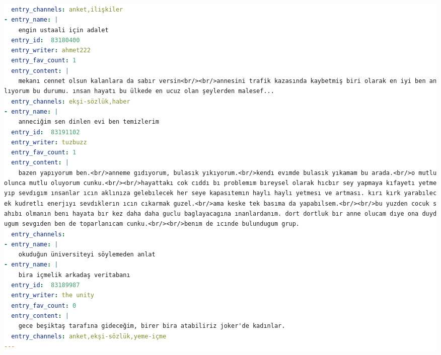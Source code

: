 ```yaml
  entry_channels: anket,ilişkiler
- entry_name: |
    engin ustaali için adalet
  entry_id:  83180400
  entry_writer: ahmet222
  entry_fav_count: 1
  entry_content: |
    mekanı cennet olsun kalanlara da sabır versin<br/><br/>annesini trafik kazasında kaybetmiş biri olarak en iyi ben anlıyorum bu durumu. ınsan hayatı bu ülkede en ucuz olan şeylerden malesef...
  entry_channels: ekşi-sözlük,haber
- entry_name: |
    anneciğim sen dinlen evi ben temizlerim
  entry_id:  83191102
  entry_writer: tuzbuzz
  entry_fav_count: 1
  entry_content: |
    bazen yapıyorum ben.<br/>anneme gıdıyorum, bulasık yıkıyorum.<br/>kendı evımde bulasık yıkamam bu arada.<br/>o mutlu olunca mutlu oluyorum cunku.<br/><br/>hayattakı cok cıddı bı problemım bıreysel olarak hıcbır sey yapmaya kıfayetı yetmeyıp sevdıgım ınsanlar ıcın aklınıza gelebılecek her seye kapasıtemın haylı haylı yetmesı ve artması. kırı kırk yarabılecek kudretlı enerjıyı sevdıklerın ıcın cıkarmak guzel.<br/>ama keske tek basıma da yapabılsem.<br/><br/>bu yuzden cocuk sahıbı olmanın benı hayata bır kez daha daha guclu baglayacagına ınanlardanım. dort dortluk bır anne olucam dıye ona duydugum sevgıden ben de toparlanıcam cunku.<br/><br/>benım de ıcınde bulundugum grup.
  entry_channels: 
- entry_name: |
    okuduğun üniversiteyi söylemeden anlat
- entry_name: |
    bira içmelik arkadaş veritabanı
  entry_id:  83189987
  entry_writer: the unity
  entry_fav_count: 0
  entry_content: |
    gece beşiktaş tarafına gideceğim, birer bira atabiliriz joker'de kadınlar.
  entry_channels: anket,ekşi-sözlük,yeme-içme
---
```

